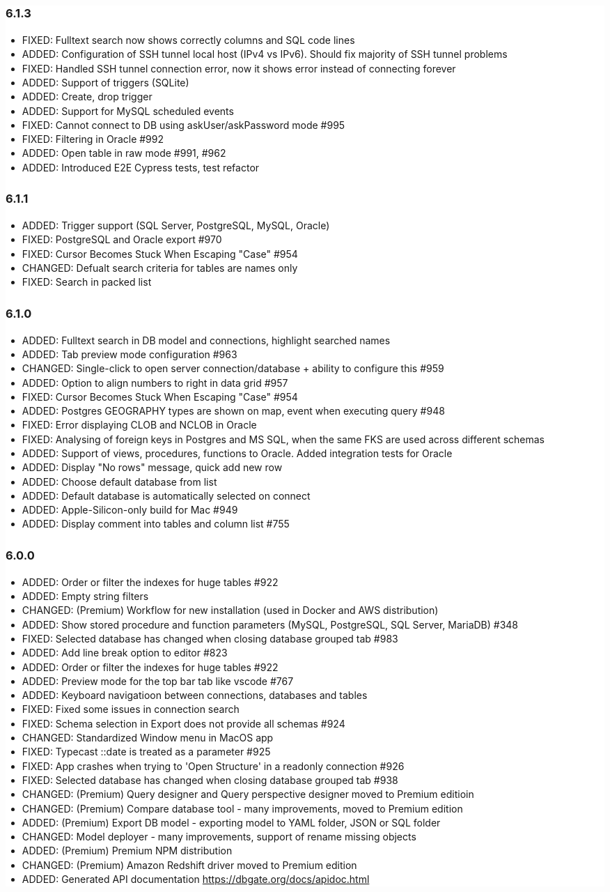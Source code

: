 ### 6.1.3
- FIXED: Fulltext search now shows correctly columns and SQL code lines
- ADDED: Configuration of SSH tunnel local host (IPv4 vs IPv6). Should fix majority of SSH tunnel problems
- FIXED: Handled SSH tunnel connection error, now it shows error instead of connecting forever
- ADDED: Support of triggers (SQLite)
- ADDED: Create, drop trigger 
- ADDED: Support for MySQL scheduled events
- FIXED: Cannot connect to DB using askUser/askPassword mode #995
- FIXED: Filtering in Oracle #992
- ADDED: Open table in raw mode #991, #962
- ADDED: Introduced E2E Cypress tests, test refactor

### 6.1.1
- ADDED: Trigger support (SQL Server, PostgreSQL, MySQL, Oracle)
- FIXED: PostgreSQL and Oracle export #970
- FIXED: Cursor Becomes Stuck When Escaping "Case" #954
- CHANGED: Defualt search criteria for tables are names only
- FIXED: Search in packed list

### 6.1.0
- ADDED: Fulltext search in DB model and connections, highlight searched names
- ADDED: Tab preview mode configuration #963
- CHANGED: Single-click to open server connection/database + ability to configure this #959
- ADDED: Option to align numbers to right in data grid #957
- FIXED: Cursor Becomes Stuck When Escaping "Case" #954
- ADDED: Postgres GEOGRAPHY types are shown on map, event when executing query #948
- FIXED: Error displaying CLOB and NCLOB in Oracle
- FIXED: Analysing of foreign keys in Postgres and MS SQL, when the same FKS are used across different schemas
- ADDED: Support of views, procedures, functions to Oracle. Added integration tests for Oracle
- ADDED: Display "No rows" message, quick add new row
- ADDED: Choose default database from list
- ADDED: Default database is automatically selected on connect
- ADDED: Apple-Silicon-only build for Mac #949
- ADDED: Display comment into tables and column list #755

### 6.0.0
- ADDED: Order or filter the indexes for huge tables #922
- ADDED: Empty string filters
- CHANGED: (Premium) Workflow for new installation (used in Docker and AWS distribution)
- ADDED: Show stored procedure and function parameters (MySQL, PostgreSQL, SQL Server, MariaDB) #348
- FIXED: Selected database has changed when closing database grouped tab #983
- ADDED: Add line break option to editor #823
- ADDED: Order or filter the indexes for huge tables #922
- ADDED: Preview mode for the top bar tab like vscode #767
- ADDED: Keyboard navigatioon between connections, databases and tables
- FIXED: Fixed some issues in connection search
- FIXED: Schema selection in Export does not provide all schemas #924
- CHANGED: Standardized Window menu in MacOS app
- FIXED: Typecast ::date is treated as a parameter #925
- FIXED: App crashes when trying to 'Open Structure' in a readonly connection #926
- FIXED: Selected database has changed when closing database grouped tab #938
- CHANGED: (Premium) Query designer and Query perspective designer moved to Premium editioin
- CHANGED: (Premium) Compare database tool - many improvements, moved to Premium edition
- ADDED: (Premium) Export DB model - exporting model to YAML folder, JSON or SQL folder
- CHANGED: Model deployer - many improvements, support of rename missing objects
- ADDED: (Premium) Premium NPM distribution
- CHANGED: (Premium) Amazon Redshift driver moved to Premium edition
- ADDED: Generated API documentation https://dbgate.org/docs/apidoc.html